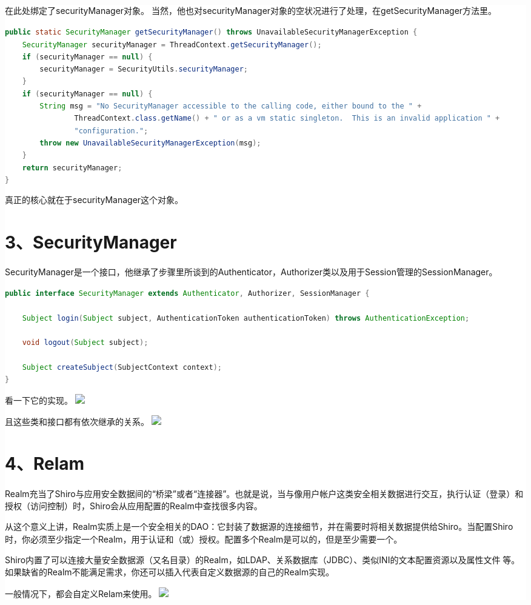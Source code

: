 在此处绑定了securityManager对象。
当然，他也对securityManager对象的空状况进行了处理，在getSecurityManager方法里。
```java
public static SecurityManager getSecurityManager() throws UnavailableSecurityManagerException {
    SecurityManager securityManager = ThreadContext.getSecurityManager();
    if (securityManager == null) {
        securityManager = SecurityUtils.securityManager;
    }
    if (securityManager == null) {
        String msg = "No SecurityManager accessible to the calling code, either bound to the " +
                ThreadContext.class.getName() + " or as a vm static singleton.  This is an invalid application " +
                "configuration.";
        throw new UnavailableSecurityManagerException(msg);
    }
    return securityManager;
}
```

真正的核心就在于securityManager这个对象。

# 3、SecurityManager
SecurityManager是一个接口，他继承了步骤里所谈到的Authenticator，Authorizer类以及用于Session管理的SessionManager。
```java
public interface SecurityManager extends Authenticator, Authorizer, SessionManager {

    Subject login(Subject subject, AuthenticationToken authenticationToken) throws AuthenticationException;   

    void logout(Subject subject);

    Subject createSubject(SubjectContext context);
}
```
看一下它的实现。
![](https://p6-juejin.byteimg.com/tos-cn-i-k3u1fbpfcp/865f4f7df65a41e3aa6bd1a2c6ab1223~tplv-k3u1fbpfcp-zoom-1.image)

且这些类和接口都有依次继承的关系。
![](https://p3-juejin.byteimg.com/tos-cn-i-k3u1fbpfcp/b33bd40381e74f3aae202db5112c414c~tplv-k3u1fbpfcp-zoom-1.image)

# 4、Relam
Realm充当了Shiro与应用安全数据间的“桥梁”或者“连接器”。也就是说，当与像用户帐户这类安全相关数据进行交互，执行认证（登录）和授权（访问控制）时，Shiro会从应用配置的Realm中查找很多内容。

从这个意义上讲，Realm实质上是一个安全相关的DAO：它封装了数据源的连接细节，并在需要时将相关数据提供给Shiro。当配置Shiro时，你必须至少指定一个Realm，用于认证和（或）授权。配置多个Realm是可以的，但是至少需要一个。

Shiro内置了可以连接大量安全数据源（又名目录）的Realm，如LDAP、关系数据库（JDBC）、类似INI的文本配置资源以及属性文件 等。如果缺省的Realm不能满足需求，你还可以插入代表自定义数据源的自己的Realm实现。

一般情况下，都会自定义Relam来使用。
![](https://p9-juejin.byteimg.com/tos-cn-i-k3u1fbpfcp/69adeb7f1dfa419fa5c300aa92c710c6~tplv-k3u1fbpfcp-zoom-1.image)

